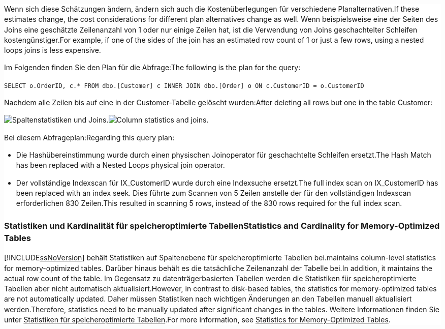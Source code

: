  <span data-ttu-id="e1184-282">Wenn sich diese Schätzungen ändern, ändern sich auch die Kostenüberlegungen für verschiedene Planalternativen.</span><span class="sxs-lookup"><span data-stu-id="e1184-282">If these estimates change, the cost considerations for different plan alternatives change as well.</span></span> <span data-ttu-id="e1184-283">Wenn beispielsweise eine der Seiten des Joins eine geschätzte Zeilenanzahl von 1 oder nur einige Zeilen hat, ist die Verwendung von Joins geschachtelter Schleifen kostengünstiger.</span><span class="sxs-lookup"><span data-stu-id="e1184-283">For example, if one of the sides of the join has an estimated row count of 1 or just a few rows, using a nested loops joins is less expensive.</span></span>  
  
 <span data-ttu-id="e1184-284">Im Folgenden finden Sie den Plan für die Abfrage:</span><span class="sxs-lookup"><span data-stu-id="e1184-284">The following is the plan for the query:</span></span>  
  
```  
SELECT o.OrderID, c.* FROM dbo.[Customer] c INNER JOIN dbo.[Order] o ON c.CustomerID = o.CustomerID  
```  
  
 <span data-ttu-id="e1184-285">Nachdem alle Zeilen bis auf eine in der Customer-Tabelle gelöscht wurden:</span><span class="sxs-lookup"><span data-stu-id="e1184-285">After deleting all rows but one in the table Customer:</span></span>  
  
 <span data-ttu-id="e1184-286">![Spaltenstatistiken und Joins.](../../database-engine/media/hekaton-query-plan-9.gif "Spaltenstatistiken und Joins.")</span><span class="sxs-lookup"><span data-stu-id="e1184-286">![Column statistics and joins.](../../database-engine/media/hekaton-query-plan-9.gif "Column statistics and joins.")</span></span>  
  
 <span data-ttu-id="e1184-287">Bei diesem Abfrageplan:</span><span class="sxs-lookup"><span data-stu-id="e1184-287">Regarding this query plan:</span></span>  
  
-   <span data-ttu-id="e1184-288">Die Hashübereinstimmung wurde durch einen physischen Joinoperator für geschachtelte Schleifen ersetzt.</span><span class="sxs-lookup"><span data-stu-id="e1184-288">The Hash Match has been replaced with a Nested Loops physical join operator.</span></span>  
  
-   <span data-ttu-id="e1184-289">Der vollständige Indexscan für IX_CustomerID wurde durch eine Indexsuche ersetzt.</span><span class="sxs-lookup"><span data-stu-id="e1184-289">The full index scan on IX_CustomerID has been replaced with an index seek.</span></span> <span data-ttu-id="e1184-290">Dies führte zum Scannen von 5 Zeilen anstelle der für den vollständigen Indexscan erforderlichen 830 Zeilen.</span><span class="sxs-lookup"><span data-stu-id="e1184-290">This resulted in scanning 5 rows, instead of the 830 rows required for the full index scan.</span></span>  
  
### <a name="statistics-and-cardinality-for-memory-optimized-tables"></a><span data-ttu-id="e1184-291">Statistiken und Kardinalität für speicheroptimierte Tabellen</span><span class="sxs-lookup"><span data-stu-id="e1184-291">Statistics and Cardinality for Memory-Optimized Tables</span></span>  
 [!INCLUDE[ssNoVersion](../../../includes/ssnoversion-md.md)] <span data-ttu-id="e1184-292">behält Statistiken auf Spaltenebene für speicheroptimierte Tabellen bei.</span><span class="sxs-lookup"><span data-stu-id="e1184-292">maintains column-level statistics for memory-optimized tables.</span></span> <span data-ttu-id="e1184-293">Darüber hinaus behält es die tatsächliche Zeilenanzahl der Tabelle bei.</span><span class="sxs-lookup"><span data-stu-id="e1184-293">In addition, it maintains the actual row count of the table.</span></span> <span data-ttu-id="e1184-294">Im Gegensatz zu datenträgerbasierten Tabellen werden die Statistiken für speicheroptimierte Tabellen aber nicht automatisch aktualisiert.</span><span class="sxs-lookup"><span data-stu-id="e1184-294">However, in contrast to disk-based tables, the statistics for memory-optimized tables are not automatically updated.</span></span> <span data-ttu-id="e1184-295">Daher müssen Statistiken nach wichtigen Änderungen an den Tabellen manuell aktualisiert werden.</span><span class="sxs-lookup"><span data-stu-id="e1184-295">Therefore, statistics need to be manually updated after significant changes in the tables.</span></span> <span data-ttu-id="e1184-296">Weitere Informationen finden Sie unter [Statistiken für speicheroptimierte Tabellen](memory-optimized-tables.md).</span><span class="sxs-lookup"><span data-stu-id="e1184-296">For more information, see [Statistics for Memory-Optimized Tables](memory-optimized-tables.md).</span></span>  
  